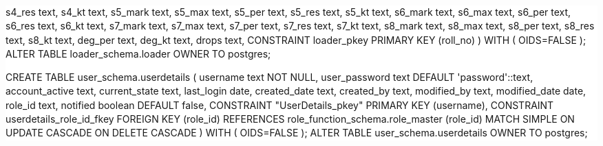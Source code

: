   s4_res text,
  s4_kt text,
  s5_mark text,
  s5_max text,
  s5_per text,
  s5_res text,
  s5_kt text,
  s6_mark text,
  s6_max text,
  s6_per text,
  s6_res text,
  s6_kt text,
  s7_mark text,
  s7_max text,
  s7_per text,
  s7_res text,
  s7_kt text,
  s8_mark text,
  s8_max text,
  s8_per text,
  s8_res text,
  s8_kt text,
  deg_per text,
  deg_kt text,
  drops text,
  CONSTRAINT loader_pkey PRIMARY KEY (roll_no)
)
WITH (
  OIDS=FALSE
);
ALTER TABLE loader_schema.loader
  OWNER TO postgres;





CREATE TABLE user_schema.userdetails
(
  username text NOT NULL,
  user_password text DEFAULT 'password'::text,
  account_active text,
  current_state text,
  last_login date,
  created_date text,
  created_by text,
  modified_by text,
  modified_date date,
  role_id text,
  notified boolean DEFAULT false,
    CONSTRAINT "UserDetails_pkey" PRIMARY KEY (username),
  CONSTRAINT userdetails_role_id_fkey FOREIGN KEY (role_id)
      REFERENCES role_function_schema.role_master (role_id) MATCH SIMPLE
      ON UPDATE CASCADE ON DELETE CASCADE
)
WITH (
  OIDS=FALSE
);
ALTER TABLE user_schema.userdetails
  OWNER TO postgres;
